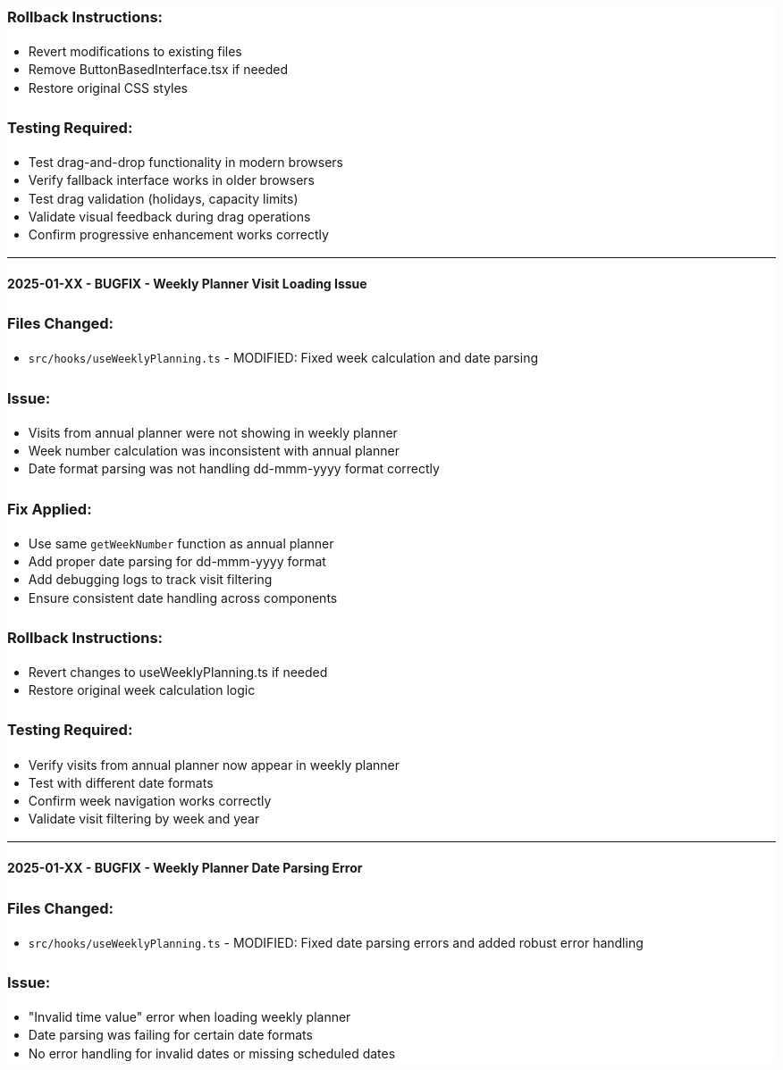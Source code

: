 ### Rollback Instructions:
- Revert modifications to existing files
- Remove ButtonBasedInterface.tsx if needed
- Restore original CSS styles

### Testing Required:
- Test drag-and-drop functionality in modern browsers
- Verify fallback interface works in older browsers
- Test drag validation (holidays, capacity limits)
- Validate visual feedback during drag operations
- Confirm progressive enhancement works correctly

---

#### **2025-01-XX - BUGFIX - Weekly Planner Visit Loading Issue**
### Files Changed:
- `src/hooks/useWeeklyPlanning.ts` - MODIFIED: Fixed week calculation and date parsing

### Issue:
- Visits from annual planner were not showing in weekly planner
- Week number calculation was inconsistent with annual planner
- Date format parsing was not handling dd-mmm-yyyy format correctly

### Fix Applied:
- Use same `getWeekNumber` function as annual planner
- Add proper date parsing for dd-mmm-yyyy format
- Add debugging logs to track visit filtering
- Ensure consistent date handling across components

### Rollback Instructions:
- Revert changes to useWeeklyPlanning.ts if needed
- Restore original week calculation logic

### Testing Required:
- Verify visits from annual planner now appear in weekly planner
- Test with different date formats
- Confirm week navigation works correctly
- Validate visit filtering by week and year

---

#### **2025-01-XX - BUGFIX - Weekly Planner Date Parsing Error**
### Files Changed:
- `src/hooks/useWeeklyPlanning.ts` - MODIFIED: Fixed date parsing errors and added robust error handling

### Issue:
- "Invalid time value" error when loading weekly planner
- Date parsing was failing for certain date formats
- No error handling for invalid dates or missing scheduled dates
